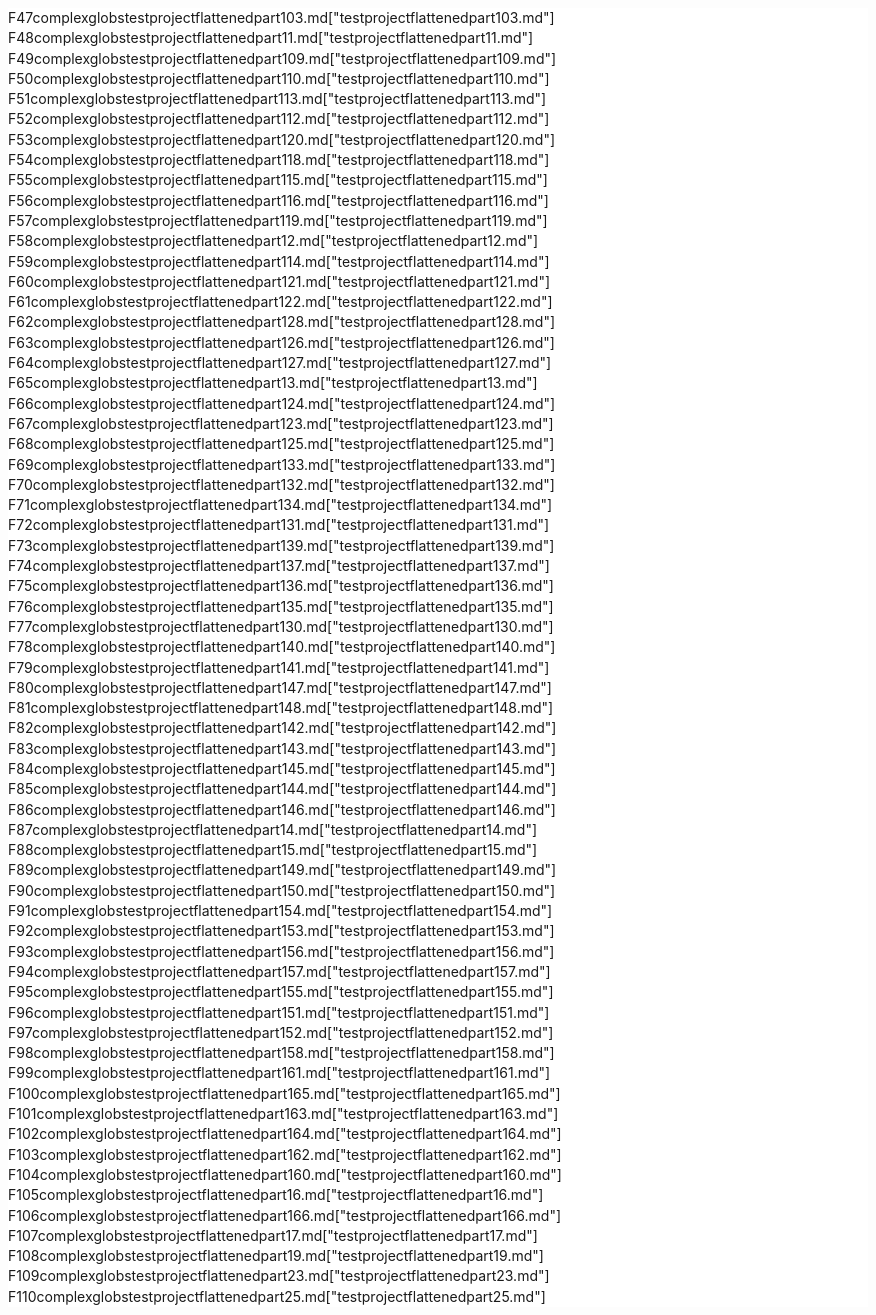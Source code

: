   F47complexglobstestprojectflattenedpart103.md["testprojectflattenedpart103.md"]
  F48complexglobstestprojectflattenedpart11.md["testprojectflattenedpart11.md"]
  F49complexglobstestprojectflattenedpart109.md["testprojectflattenedpart109.md"]
  F50complexglobstestprojectflattenedpart110.md["testprojectflattenedpart110.md"]
  F51complexglobstestprojectflattenedpart113.md["testprojectflattenedpart113.md"]
  F52complexglobstestprojectflattenedpart112.md["testprojectflattenedpart112.md"]
  F53complexglobstestprojectflattenedpart120.md["testprojectflattenedpart120.md"]
  F54complexglobstestprojectflattenedpart118.md["testprojectflattenedpart118.md"]
  F55complexglobstestprojectflattenedpart115.md["testprojectflattenedpart115.md"]
  F56complexglobstestprojectflattenedpart116.md["testprojectflattenedpart116.md"]
  F57complexglobstestprojectflattenedpart119.md["testprojectflattenedpart119.md"]
  F58complexglobstestprojectflattenedpart12.md["testprojectflattenedpart12.md"]
  F59complexglobstestprojectflattenedpart114.md["testprojectflattenedpart114.md"]
  F60complexglobstestprojectflattenedpart121.md["testprojectflattenedpart121.md"]
  F61complexglobstestprojectflattenedpart122.md["testprojectflattenedpart122.md"]
  F62complexglobstestprojectflattenedpart128.md["testprojectflattenedpart128.md"]
  F63complexglobstestprojectflattenedpart126.md["testprojectflattenedpart126.md"]
  F64complexglobstestprojectflattenedpart127.md["testprojectflattenedpart127.md"]
  F65complexglobstestprojectflattenedpart13.md["testprojectflattenedpart13.md"]
  F66complexglobstestprojectflattenedpart124.md["testprojectflattenedpart124.md"]
  F67complexglobstestprojectflattenedpart123.md["testprojectflattenedpart123.md"]
  F68complexglobstestprojectflattenedpart125.md["testprojectflattenedpart125.md"]
  F69complexglobstestprojectflattenedpart133.md["testprojectflattenedpart133.md"]
  F70complexglobstestprojectflattenedpart132.md["testprojectflattenedpart132.md"]
  F71complexglobstestprojectflattenedpart134.md["testprojectflattenedpart134.md"]
  F72complexglobstestprojectflattenedpart131.md["testprojectflattenedpart131.md"]
  F73complexglobstestprojectflattenedpart139.md["testprojectflattenedpart139.md"]
  F74complexglobstestprojectflattenedpart137.md["testprojectflattenedpart137.md"]
  F75complexglobstestprojectflattenedpart136.md["testprojectflattenedpart136.md"]
  F76complexglobstestprojectflattenedpart135.md["testprojectflattenedpart135.md"]
  F77complexglobstestprojectflattenedpart130.md["testprojectflattenedpart130.md"]
  F78complexglobstestprojectflattenedpart140.md["testprojectflattenedpart140.md"]
  F79complexglobstestprojectflattenedpart141.md["testprojectflattenedpart141.md"]
  F80complexglobstestprojectflattenedpart147.md["testprojectflattenedpart147.md"]
  F81complexglobstestprojectflattenedpart148.md["testprojectflattenedpart148.md"]
  F82complexglobstestprojectflattenedpart142.md["testprojectflattenedpart142.md"]
  F83complexglobstestprojectflattenedpart143.md["testprojectflattenedpart143.md"]
  F84complexglobstestprojectflattenedpart145.md["testprojectflattenedpart145.md"]
  F85complexglobstestprojectflattenedpart144.md["testprojectflattenedpart144.md"]
  F86complexglobstestprojectflattenedpart146.md["testprojectflattenedpart146.md"]
  F87complexglobstestprojectflattenedpart14.md["testprojectflattenedpart14.md"]
  F88complexglobstestprojectflattenedpart15.md["testprojectflattenedpart15.md"]
  F89complexglobstestprojectflattenedpart149.md["testprojectflattenedpart149.md"]
  F90complexglobstestprojectflattenedpart150.md["testprojectflattenedpart150.md"]
  F91complexglobstestprojectflattenedpart154.md["testprojectflattenedpart154.md"]
  F92complexglobstestprojectflattenedpart153.md["testprojectflattenedpart153.md"]
  F93complexglobstestprojectflattenedpart156.md["testprojectflattenedpart156.md"]
  F94complexglobstestprojectflattenedpart157.md["testprojectflattenedpart157.md"]
  F95complexglobstestprojectflattenedpart155.md["testprojectflattenedpart155.md"]
  F96complexglobstestprojectflattenedpart151.md["testprojectflattenedpart151.md"]
  F97complexglobstestprojectflattenedpart152.md["testprojectflattenedpart152.md"]
  F98complexglobstestprojectflattenedpart158.md["testprojectflattenedpart158.md"]
  F99complexglobstestprojectflattenedpart161.md["testprojectflattenedpart161.md"]
  F100complexglobstestprojectflattenedpart165.md["testprojectflattenedpart165.md"]
  F101complexglobstestprojectflattenedpart163.md["testprojectflattenedpart163.md"]
  F102complexglobstestprojectflattenedpart164.md["testprojectflattenedpart164.md"]
  F103complexglobstestprojectflattenedpart162.md["testprojectflattenedpart162.md"]
  F104complexglobstestprojectflattenedpart160.md["testprojectflattenedpart160.md"]
  F105complexglobstestprojectflattenedpart16.md["testprojectflattenedpart16.md"]
  F106complexglobstestprojectflattenedpart166.md["testprojectflattenedpart166.md"]
  F107complexglobstestprojectflattenedpart17.md["testprojectflattenedpart17.md"]
  F108complexglobstestprojectflattenedpart19.md["testprojectflattenedpart19.md"]
  F109complexglobstestprojectflattenedpart23.md["testprojectflattenedpart23.md"]
  F110complexglobstestprojectflattenedpart25.md["testprojectflattenedpart25.md"]